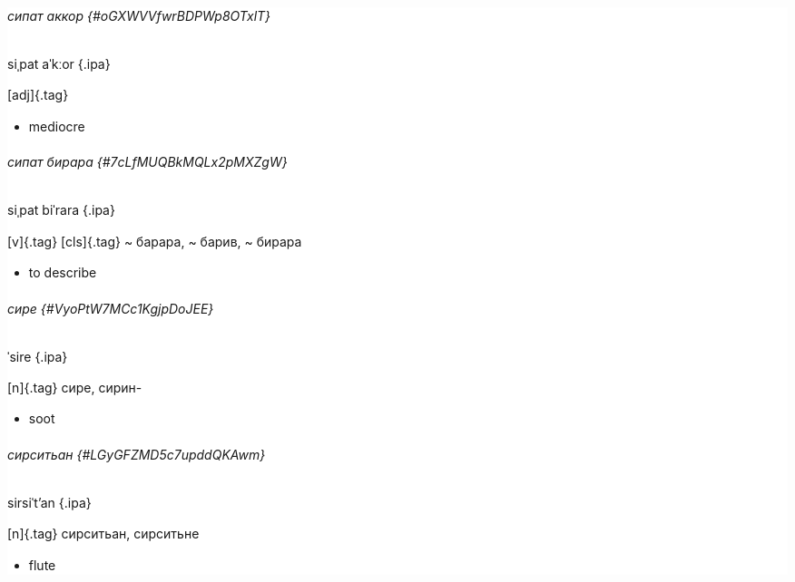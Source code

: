 <div class='word'>

<div class='title'>

###### сипат аккор {#oGXWVVfwrBDPWp8OTxlT}

siˌpat aˈkːor {.ipa}

</div>

[adj]{.tag}

- mediocre

</div>

<div class='word'>

<div class='title'>

###### сипат бирара {#7cLfMUQBkMQLx2pMXZgW}

siˌpat biˈrara {.ipa}

</div>

[v]{.tag} [cls]{.tag} ~ барара, ~ барив, ~ бирара

- to describe

</div>

<div class='word'>

<div class='title'>

###### сире {#VyoPtW7MCc1KgjpDoJEE}

ˈsire {.ipa}

</div>

[n]{.tag} сире, сирин-

- soot

</div>

<div class='word'>

<div class='title'>

###### сирситьан {#LGyGFZMD5c7upddQKAwm}

sirsiˈtʼan {.ipa}

</div>

[n]{.tag} сирситьан, сирситьне

- flute

</div>

<div class='word'>
